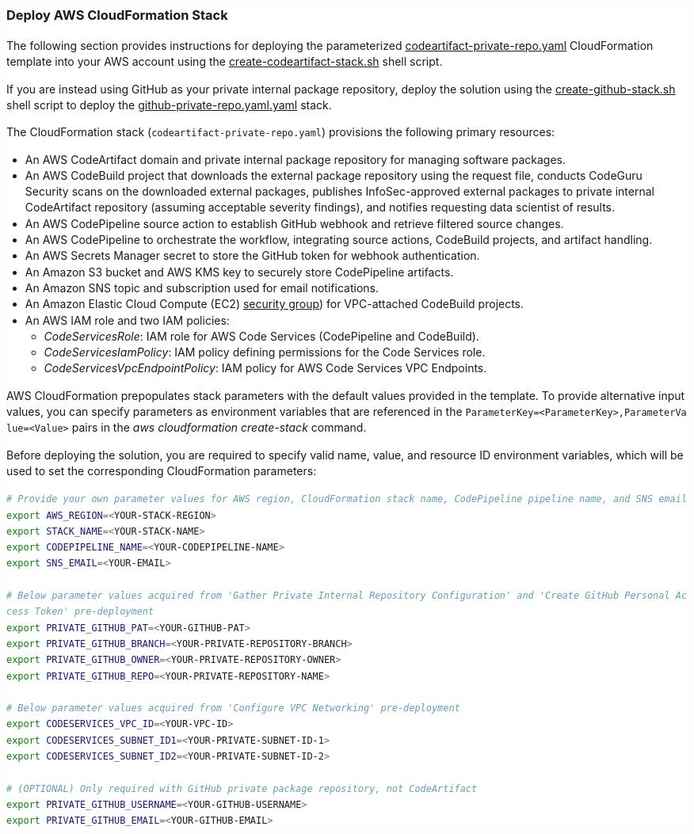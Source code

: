 ### Deploy AWS CloudFormation Stack

The following section provides instructions for deploying the parameterized [codeartifact-private-repo.yaml](cfn/codeartifact-private-repo.yaml) CloudFormation template into your AWS account using the [create-codeartifact-stack.sh](shell/create-codeartifact-stack.sh) shell script. 

If you are instead using GitHub as your private internal package repository, deploy the solution using the [create-github-stack.sh](shell/create-github-stack.sh) shell script to deploy the [github-private-repo.yaml.yaml](cfn/github-private-repo.yaml) stack.

The CloudFormation stack (`codeartifact-private-repo.yaml`) provisions the following primary resources:
- An AWS CodeArtifact domain and private internal package repository for managing software packages.
- An AWS CodeBuild project that downloads the external package repository using the request file, conducts CodeGuru Security scans on the downloaded external packages, publishes InfoSec-approved external packages to private internal CodeArtifact repository (assuming acceptable severity findings), and notifies requesting data scientist of results.
- An AWS CodePipeline source action to establish GitHub webhook and retrieve filtered source changes.
- An AWS CodePipeline to orchestrate the workflow, integrating source actions, CodeBuild projects, and artifact handling.
- An AWS Secrets Manager secret to store the GitHub token for webhook authentication.
- An Amazon S3 bucket and AWS KMS key to securely store CodePipeline artifacts.
- An Amazon SNS topic and subscription used for email notifications.
- An Amazon Elastic Cloud Compute (EC2) [security group](https://docs.aws.amazon.com/vpc/latest/userguide/vpc-security-groups.html)) for VPC-attached CodeBuild projects.
- An AWS IAM role and two IAM policies:
  - _CodeServicesRole_: IAM role for AWS Code Services (CodePipeline and CodeBuild).
  - _CodeServicesIamPolicy_: IAM policy defining permissions for the Code Services role.
  - _CodeServicesVpcEndpointPolicy_: IAM policy for AWS Code Services VPC Endpoints.

AWS CloudFormation prepopulates stack parameters with the default values provided in the template. To provide alternative input values, you can specify parameters as environment variables that are referenced in the `ParameterKey=<ParameterKey>,ParameterValue=<Value>` pairs in the _aws cloudformation create-stack_ command.

Before deploying the solution, you are required to specify valid name, value, and resource ID environment variables, which will be used to set the corresponding CloudFormation parameters:

```sh
# Provide your own parameter values for AWS region, CloudFormation stack name, CodePipeline pipeline name, and SNS email
export AWS_REGION=<YOUR-STACK-REGION>
export STACK_NAME=<YOUR-STACK-NAME>
export CODEPIPELINE_NAME=<YOUR-CODEPIPELINE-NAME>
export SNS_EMAIL=<YOUR-EMAIL>

# Below parameter values acquired from 'Gather Private Internal Repository Configuration' and 'Create GitHub Personal Access Token' pre-deployment
export PRIVATE_GITHUB_PAT=<YOUR-GITHUB-PAT>
export PRIVATE_GITHUB_BRANCH=<YOUR-PRIVATE-REPOSITORY-BRANCH>
export PRIVATE_GITHUB_OWNER=<YOUR-PRIVATE-REPOSITORY-OWNER>
export PRIVATE_GITHUB_REPO=<YOUR-PRIVATE-REPOSITORY-NAME>

# Below parameter values acquired from 'Configure VPC Networking' pre-deployment
export CODESERVICES_VPC_ID=<YOUR-VPC-ID>
export CODESERVICES_SUBNET_ID1=<YOUR-PRIVATE-SUBNET-ID-1>
export CODESERVICES_SUBNET_ID2=<YOUR-PRIVATE-SUBNET-ID-2>

# (OPTIONAL) Only required with GitHub private package repository, not CodeArtifact
export PRIVATE_GITHUB_USERNAME=<YOUR-GITHUB-USERNAME>
export PRIVATE_GITHUB_EMAIL=<YOUR-GITHUB-EMAIL>
```
